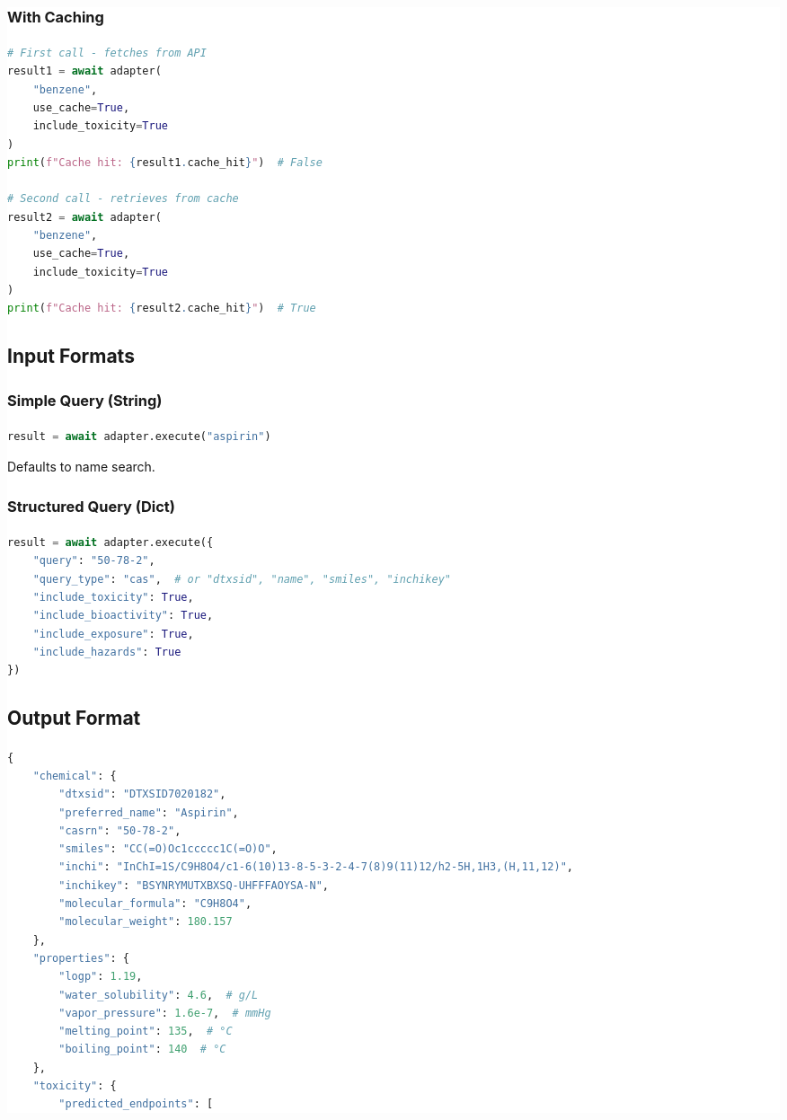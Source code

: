 ### With Caching

```python
# First call - fetches from API
result1 = await adapter(
    "benzene",
    use_cache=True,
    include_toxicity=True
)
print(f"Cache hit: {result1.cache_hit}")  # False

# Second call - retrieves from cache
result2 = await adapter(
    "benzene",
    use_cache=True,
    include_toxicity=True
)
print(f"Cache hit: {result2.cache_hit}")  # True
```

## Input Formats

### Simple Query (String)
```python
result = await adapter.execute("aspirin")
```
Defaults to name search.

### Structured Query (Dict)
```python
result = await adapter.execute({
    "query": "50-78-2",
    "query_type": "cas",  # or "dtxsid", "name", "smiles", "inchikey"
    "include_toxicity": True,
    "include_bioactivity": True,
    "include_exposure": True,
    "include_hazards": True
})
```

## Output Format

```python
{
    "chemical": {
        "dtxsid": "DTXSID7020182",
        "preferred_name": "Aspirin",
        "casrn": "50-78-2",
        "smiles": "CC(=O)Oc1ccccc1C(=O)O",
        "inchi": "InChI=1S/C9H8O4/c1-6(10)13-8-5-3-2-4-7(8)9(11)12/h2-5H,1H3,(H,11,12)",
        "inchikey": "BSYNRYMUTXBXSQ-UHFFFAOYSA-N",
        "molecular_formula": "C9H8O4",
        "molecular_weight": 180.157
    },
    "properties": {
        "logp": 1.19,
        "water_solubility": 4.6,  # g/L
        "vapor_pressure": 1.6e-7,  # mmHg
        "melting_point": 135,  # °C
        "boiling_point": 140  # °C
    },
    "toxicity": {
        "predicted_endpoints": [
```
